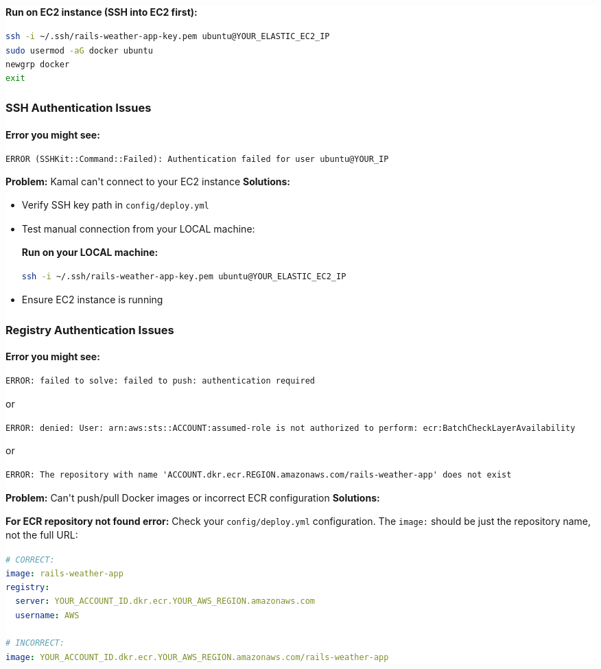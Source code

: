 **Run on EC2 instance (SSH into EC2 first):**
```bash
ssh -i ~/.ssh/rails-weather-app-key.pem ubuntu@YOUR_ELASTIC_EC2_IP
sudo usermod -aG docker ubuntu
newgrp docker
exit
```

### SSH Authentication Issues

**Error you might see:**
```
ERROR (SSHKit::Command::Failed): Authentication failed for user ubuntu@YOUR_IP
```

**Problem:** Kamal can't connect to your EC2 instance
**Solutions:**
- Verify SSH key path in `config/deploy.yml`
- Test manual connection from your LOCAL machine:
  
  **Run on your LOCAL machine:**
  ```bash
  ssh -i ~/.ssh/rails-weather-app-key.pem ubuntu@YOUR_ELASTIC_EC2_IP
  ```
- Ensure EC2 instance is running

### Registry Authentication Issues

**Error you might see:**
```
ERROR: failed to solve: failed to push: authentication required
```
or
```
ERROR: denied: User: arn:aws:sts::ACCOUNT:assumed-role is not authorized to perform: ecr:BatchCheckLayerAvailability
```
or
```
ERROR: The repository with name 'ACCOUNT.dkr.ecr.REGION.amazonaws.com/rails-weather-app' does not exist
```

**Problem:** Can't push/pull Docker images or incorrect ECR configuration
**Solutions:**

**For ECR repository not found error:**
Check your `config/deploy.yml` configuration. The `image:` should be just the repository name, not the full URL:

```yaml
# CORRECT:
image: rails-weather-app
registry:
  server: YOUR_ACCOUNT_ID.dkr.ecr.YOUR_AWS_REGION.amazonaws.com
  username: AWS

# INCORRECT:
image: YOUR_ACCOUNT_ID.dkr.ecr.YOUR_AWS_REGION.amazonaws.com/rails-weather-app
```

